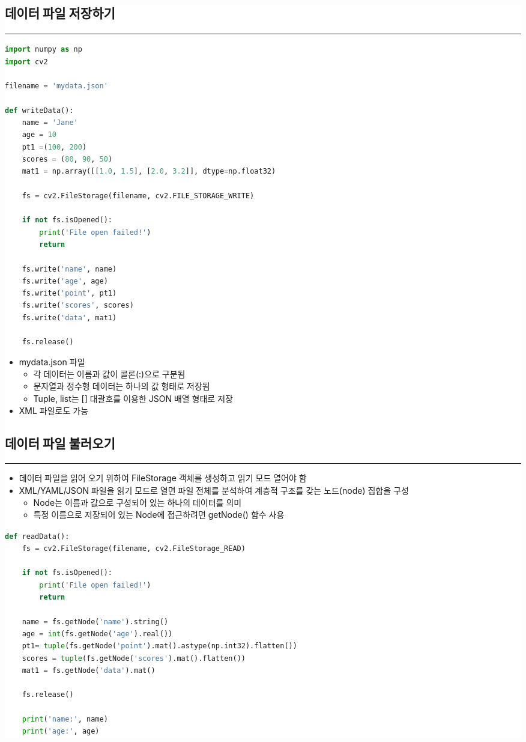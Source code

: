 ## 데이터 파일 저장하기

---

```python
import numpy as np
import cv2

filename = 'mydata.json'

def writeData():
    name = 'Jane'
    age = 10
    pt1 =(100, 200)
    scores = (80, 90, 50)
    mat1 = np.array([[1.0, 1.5], [2.0, 3.2]], dtype=np.float32)

    fs = cv2.FileStorage(filename, cv2.FILE_STORAGE_WRITE)

    if not fs.isOpened():
        print('File open failed!')
        return

    fs.write('name', name)
    fs.write('age', age)
    fs.write('point', pt1)
    fs.write('scores', scores)
    fs.write('data', mat1)

    fs.release()
```

-   mydata.json 파일
    -   각 데이터는 이름과 값이 콜론(:)으로 구분됨
    -   문자열과 정수형 데이터는 하나의 값 형태로 저장됨
    -   Tuple, list는 [] 대괄호를 이용한 JSON 배열 형태로 저장
-   XML 파일로도 가능

## 데이터 파일 불러오기

---

-   데이터 파일을 읽어 오기 위하여 FileStorage 객체를 생성하고 읽기 모드 열어야 함
-   XML/YAML/JSON 파일을 읽기 모드로 열면 파일 전체를 분석하여 계층적 구조를 갖는 노드(node) 집합을 구성
    -   Node는 이름과 값으로 구성되어 있는 하나의 데이터를 의미
    -   특정 이름으로 저장되어 있는 Node에 접근하려면 getNode() 함수 사용

```python
def readData():
    fs = cv2.FileStorage(filename, cv2.FileStorage_READ)

    if not fs.isOpened():
        print('File open failed!')
        return

    name = fs.getNode('name').string()
    age = int(fs.getNode('age').real())
    pt1= tuple(fs.getNode('point').mat().astype(np.int32).flatten())
    scores = tuple(fs.getNode('scores').mat().flatten())
    mat1 = fs.getNode('data').mat()

    fs.release()

    print('name:', name)
    print('age:', age)
```
